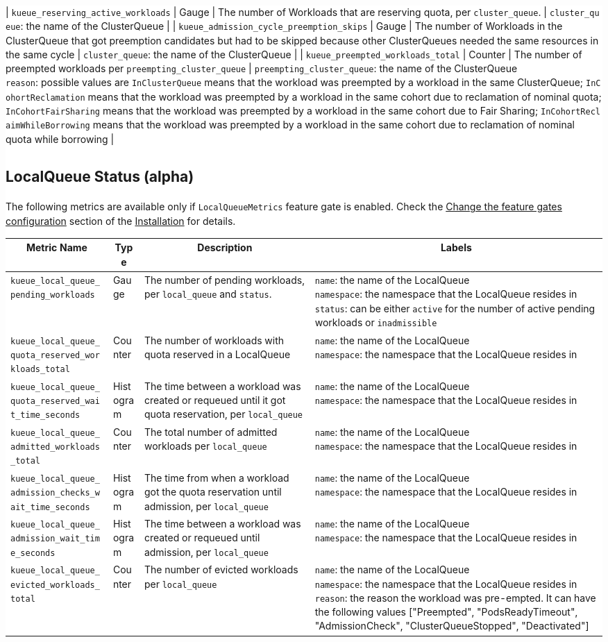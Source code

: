 | `kueue_reserving_active_workloads`         | Gauge     | The number of Workloads that are reserving quota, per `cluster_queue`.              | `cluster_queue`: the name of the ClusterQueue                                                                                                                                                          |
| `kueue_admission_cycle_preemption_skips`   | Gauge     | The number of Workloads in the ClusterQueue that got preemption candidates but had to be skipped because other ClusterQueues needed the same resources in the same cycle | `cluster_queue`: the name of the ClusterQueue                                                                     |
| `kueue_preempted_workloads_total`          | Counter   | The number of preempted workloads per `preempting_cluster_queue`                    | `preempting_cluster_queue`: the name of the ClusterQueue<br> `reason`: possible values are `InClusterQueue` means that the workload was preempted by a workload in the same ClusterQueue; `InCohortReclamation` means that the workload was preempted by a workload in the same cohort due to reclamation of nominal quota; `InCohortFairSharing` means that the workload was preempted by a workload in the same cohort due to Fair Sharing; `InCohortReclaimWhileBorrowing` means that the workload was preempted by a workload in the same cohort due to reclamation of nominal quota while borrowing |

## LocalQueue Status (alpha)

The following metrics are available only if `LocalQueueMetrics` feature gate is enabled. Check the [Change the feature gates configuration](/docs/installation/#change-the-feature-gates-configuration) section of the [Installation](/docs/installation/) for details.

| Metric Name                                            | Type      | Description                                                                                           | Labels                                                                                                                                                                                                                                                                              |
|--------------------------------------------------------|-----------|-------------------------------------------------------------------------------------------------------|-------------------------------------------------------------------------------------------------------------------------------------------------------------------------------------------------------------------------------------------------------------------------------------|
| `kueue_local_queue_pending_workloads`                  | Gauge     | The number of pending workloads, per `local_queue` and `status`.                                      | `name`: the name of the LocalQueue<br />`namespace`: the namespace that the LocalQueue resides in<br />`status`: can be either `active` for the number of active pending workloads or `inadmissible`                                                                                |
| `kueue_local_queue_quota_reserved_workloads_total`     | Counter   | The number of workloads with quota reserved in a LocalQueue                                           | `name`: the name of the LocalQueue<br />`namespace`: the namespace that the LocalQueue resides in                                                                                                                                                                                   |
| `kueue_local_queue_quota_reserved_wait_time_seconds`   | Histogram | The time between a workload was created or requeued until it got quota reservation, per `local_queue` | `name`: the name of the LocalQueue<br />`namespace`: the namespace that the LocalQueue resides in                                                                                                                                                                                   |
| `kueue_local_queue_admitted_workloads_total`           | Counter   | The total number of admitted workloads per `local_queue`                                              | `name`: the name of the LocalQueue<br />`namespace`: the namespace that the LocalQueue resides in                                                                                                                                                                                   |
| `kueue_local_queue_admission_checks_wait_time_seconds` | Histogram | The time from when a workload got the quota reservation until admission, per `local_queue`            | `name`: the name of the LocalQueue<br />`namespace`: the namespace that the LocalQueue resides in                                                                                                                                                                                   |
| `kueue_local_queue_admission_wait_time_seconds`        | Histogram | The time between a workload was created or requeued until admission, per `local_queue`                | `name`: the name of the LocalQueue<br />`namespace`: the namespace that the LocalQueue resides in                                                                                                                                                                                   |
| `kueue_local_queue_evicted_workloads_total`            | Counter   | The number of evicted workloads per `local_queue`                                                     | `name`: the name of the LocalQueue<br />`namespace`: the namespace that the LocalQueue resides in<br />`reason`: the reason the workload was pre-empted. It can have the following values ["Preempted", "PodsReadyTimeout", "AdmissionCheck", "ClusterQueueStopped", "Deactivated"] |